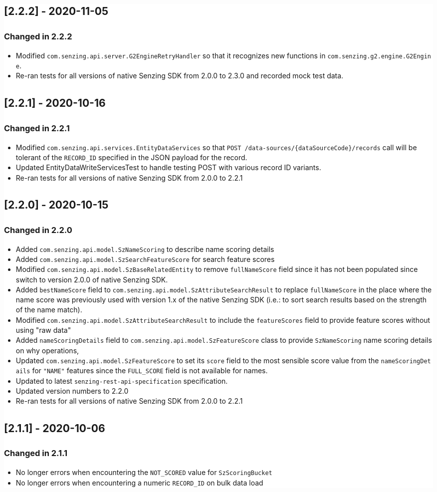 ## [2.2.2] - 2020-11-05

### Changed in 2.2.2

- Modified `com.senzing.api.server.G2EngineRetryHandler` so that it
recognizes new functions in `com.senzing.g2.engine.G2Engine`.
- Re-ran tests for all versions of native Senzing SDK from 2.0.0 to 2.3.0
and recorded mock test data.

## [2.2.1] - 2020-10-16

### Changed in 2.2.1

- Modified `com.senzing.api.services.EntityDataServices` so that
`POST /data-sources/{dataSourceCode}/records` call will be tolerant of the
`RECORD_ID` specified in the JSON payload for the record.
- Updated EntityDataWriteServicesTest to handle testing POST with various
record ID variants.
- Re-ran tests for all versions of native Senzing SDK from 2.0.0 to 2.2.1

## [2.2.0] - 2020-10-15

### Changed in 2.2.0

- Added `com.senzing.api.model.SzNameScoring` to describe name scoring details
- Added `com.senzing.api.model.SzSearchFeatureScore` for search feature scores
- Modified `com.senzing.api.model.SzBaseRelatedEntity` to remove `fullNameScore`
field since it has not been populated since switch to version 2.0.0 of native
Senzing SDK.
- Added `bestNameScore` field to `com.senzing.api.model.SzAttributeSearchResult`
to replace `fullNameScore` in the place where the name score was previously
used with version 1.x of the native Senzing SDK (i.e.: to sort search results
based on the strength of the name match).
- Modified `com.senzing.api.model.SzAttributeSearchResult` to include the
`featureScores` field to provide feature scores without using "raw data"
- Added `nameScoringDetails` field to `com.senzing.api.model.SzFeatureScore`
class to provide `SzNameScoring` name scoring details on why operations,
- Updated `com.senzing.api.model.SzFeatureScore` to set its `score` field to
the most sensible score value from the `nameScoringDetails` for `"NAME"`
features since the `FULL_SCORE` field is not available for names.
- Updated to latest `senzing-rest-api-specification` specification.
- Updated version numbers to 2.2.0
- Re-ran tests for all versions of native Senzing SDK from 2.0.0 to 2.2.1

## [2.1.1] - 2020-10-06

### Changed in 2.1.1

- No longer errors when encountering the `NOT_SCORED` value for `SzScoringBucket`
- No longer errors when encountering a numeric `RECORD_ID` on bulk data load
